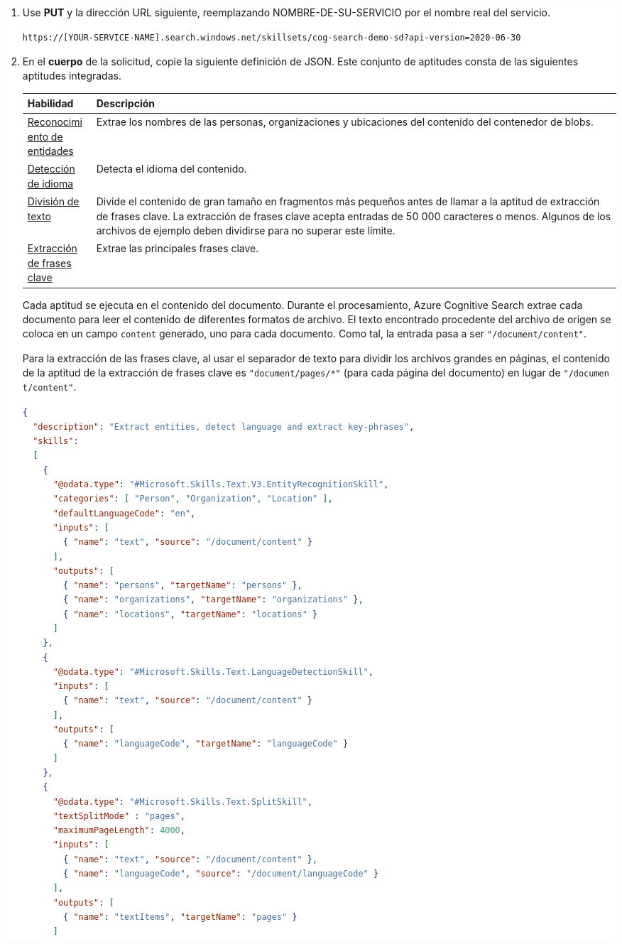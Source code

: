 1. Use **PUT** y la dirección URL siguiente, reemplazando NOMBRE-DE-SU-SERVICIO por el nombre real del servicio.

    ```http
    https://[YOUR-SERVICE-NAME].search.windows.net/skillsets/cog-search-demo-sd?api-version=2020-06-30
    ```

1. En el **cuerpo** de la solicitud, copie la siguiente definición de JSON. Este conjunto de aptitudes consta de las siguientes aptitudes integradas.

   | Habilidad                 | Descripción    |
   |-----------------------|----------------|
   | [Reconocimiento de entidades](cognitive-search-skill-entity-recognition-v3.md) | Extrae los nombres de las personas, organizaciones y ubicaciones del contenido del contenedor de blobs. |
   | [Detección de idioma](cognitive-search-skill-language-detection.md) | Detecta el idioma del contenido. |
   | [División de texto](cognitive-search-skill-textsplit.md)  | Divide el contenido de gran tamaño en fragmentos más pequeños antes de llamar a la aptitud de extracción de frases clave. La extracción de frases clave acepta entradas de 50 000 caracteres o menos. Algunos de los archivos de ejemplo deben dividirse para no superar este límite. |
   | [Extracción de frases clave](cognitive-search-skill-keyphrases.md) | Extrae las principales frases clave. |

   Cada aptitud se ejecuta en el contenido del documento. Durante el procesamiento, Azure Cognitive Search extrae cada documento para leer el contenido de diferentes formatos de archivo. El texto encontrado procedente del archivo de origen se coloca en un campo ```content``` generado, uno para cada documento. Como tal, la entrada pasa a ser ```"/document/content"```.

   Para la extracción de las frases clave, al usar el separador de texto para dividir los archivos grandes en páginas, el contenido de la aptitud de la extracción de frases clave es ```"document/pages/*"``` (para cada página del documento) en lugar de ```"/document/content"```.

    ```json
    {
      "description": "Extract entities, detect language and extract key-phrases",
      "skills":
      [
        {
          "@odata.type": "#Microsoft.Skills.Text.V3.EntityRecognitionSkill",
          "categories": [ "Person", "Organization", "Location" ],
          "defaultLanguageCode": "en",
          "inputs": [
            { "name": "text", "source": "/document/content" }
          ],
          "outputs": [
            { "name": "persons", "targetName": "persons" },
            { "name": "organizations", "targetName": "organizations" },
            { "name": "locations", "targetName": "locations" }
          ]
        },
        {
          "@odata.type": "#Microsoft.Skills.Text.LanguageDetectionSkill",
          "inputs": [
            { "name": "text", "source": "/document/content" }
          ],
          "outputs": [
            { "name": "languageCode", "targetName": "languageCode" }
          ]
        },
        {
          "@odata.type": "#Microsoft.Skills.Text.SplitSkill",
          "textSplitMode" : "pages",
          "maximumPageLength": 4000,
          "inputs": [
            { "name": "text", "source": "/document/content" },
            { "name": "languageCode", "source": "/document/languageCode" }
          ],
          "outputs": [
            { "name": "textItems", "targetName": "pages" }
          ]